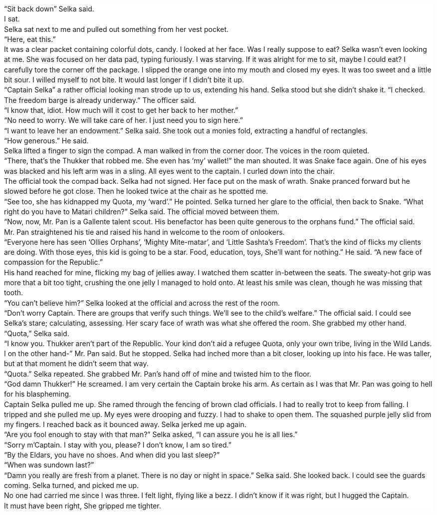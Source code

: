 “Sit back down” Selka said.<br>
I sat.<br>
Selka sat next to me and pulled out something from her vest pocket.<br>
“Here, eat this.”<br>
It was a clear packet containing colorful dots, candy. I looked at her face. Was I really suppose to eat? Selka wasn’t even looking at me. She was focused on her data pad, typing furiously. I was starving. If it was alright for me to sit, maybe I could eat? I carefully tore the corner off the package. I slipped the orange one into my mouth and closed my eyes. It was too sweet and a little bit sour. I willed myself to not bite. It would last longer if I didn’t bite it up.<br>
“Captain Selka” a rather official looking man strode up to us, extending his hand. Selka stood but she didn’t shake it.
“I checked. The freedom barge is already underway.” The officer said.<br>
“I know that, idiot. How much will it cost to get her back to her mother.”<br>
“No need to worry. We will take care of her. I just need you to sign here.”<br>
“I want to leave her an endowment.” Selka said. She took out a monies fold, extracting a handful of rectangles.<br>
“How generous.” He said.<br>
Selka lifted a finger to sign the compad. A man walked in from the corner door. The voices in the room quieted.<br>
“There, that’s the Thukker that robbed me. She even has ‘my’ wallet!” the man shouted. It was Snake face again. One of his eyes was blacked and his left arm was in a sling. All eyes went to the captain. I curled down into the chair.<br>
The official took the compad back. Selka had not signed. Her face put on the mask of wrath. Snake pranced forward but he slowed before he got close. Then he looked twice at the chair as he spotted me.<br>
“See too, she has kidnapped my Quota, my ‘ward’.” He pointed. Selka turned her glare to the official, then back to Snake.
“What right do you have to Matari children?” Selka said. The official moved between them.<br>
“Now, now, Mr. Pan is a Gallente talent scout. His benefactor has been quite generous to the orphans fund.” The official said.<br>
Mr. Pan straightened his tie and raised his hand in welcome to the room of onlookers.<br>
“Everyone here has seen ‘Ollies Orphans’, ‘Mighty Mite-matar’, and ‘Little Sashta’s Freedom’. That’s the kind of flicks my clients are doing. With those eyes, this kid is going to be a star. Food, education, toys, She’ll want for nothing.” He said. “A new face of compassion for the Republic.”<br>
His hand reached for mine, flicking my bag of jellies away. I watched them scatter in-between the seats. The sweaty-hot grip was more that a bit too tight, crushing the one jelly I managed to hold onto. At least his smile was clean, though he was missing that tooth.<br>
“You can’t believe him?” Selka looked at the official and across the rest of the room.<br>
“Don’t worry Captain. There are groups that verify such things. We’ll see to the child’s welfare.” The official said.
I could see Selka’s stare; calculating, assessing. Her scary face of wrath was what she offered the room. She grabbed my other hand.<br>
“Quota,” Selka said.<br>
“I know you. Thukker aren’t part of the Republic. Your kind don’t aid a refugee Quota, only your own tribe, living in the Wild Lands. I on the other hand-” Mr. Pan said. But he stopped. Selka had inched more than a bit closer, looking up into his face. He was taller, but at that moment he didn’t seem that way.<br>
“Quota.” Selka repeated. She grabbed Mr. Pan’s hand off of mine and twisted him to the floor.<br>
“God damn Thukker!” He screamed. I am very certain the Captain broke his arm. As certain as I was that Mr. Pan was going to hell for his blaspheming.<br>
Captain Selka pulled me up. She ramed through the fencing of brown clad officials. I had to really trot to keep from falling. I tripped and she pulled me up. My eyes were drooping and fuzzy. I had to shake to open them. The squashed purple jelly slid from my fingers. I reached back as it bounced away. Selka jerked me up again.<br>
“Are you fool enough to stay with that man?” Selka asked, “I can assure you he is all lies.”<br>
“Sorry m’Captain. I stay with you, please? I don’t know, I am so tired.”<br>
“By the Eldars, you have no shoes. And when did you last sleep?”<br>
“When was sundown last?”<br>
“Damn you really are fresh from a planet. There is no day or night in space.” Selka said. She looked back. I could see the guards coming. Selka turned, and picked me up.<br>
No one had carried me since I was three. I felt light, flying like a bezz. I didn’t know if it was right, but I hugged the Captain.<br>
It must have been right, She gripped me tighter.<br>